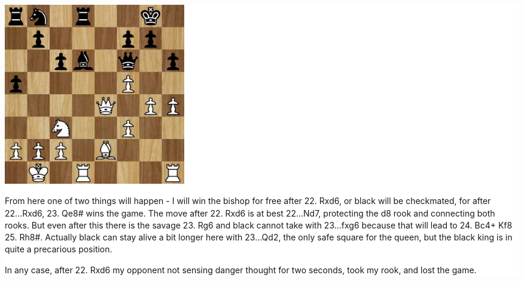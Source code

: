 <img src="../chess/02_08.jpeg" width="300" height="300">

From here one of two things will happen - I will win the bishop for free after 22. Rxd6,
or black will be checkmated, for after 22...Rxd6, 23. Qe8# wins the game. The move after 22. Rxd6
is at best 22...Nd7, protecting the d8 rook and connecting both rooks. But even
after this there is the savage 23. Rg6 and black cannot take with 23...fxg6 because
that will lead to 24. Bc4+ Kf8 25. Rh8#. Actually black can stay alive a bit longer
here with 23...Qd2, the only safe square for the queen, but the black king is in
quite a precarious position.

In any case, after 22. Rxd6 my opponent not sensing danger thought for two seconds,
took my rook, and lost the game.
